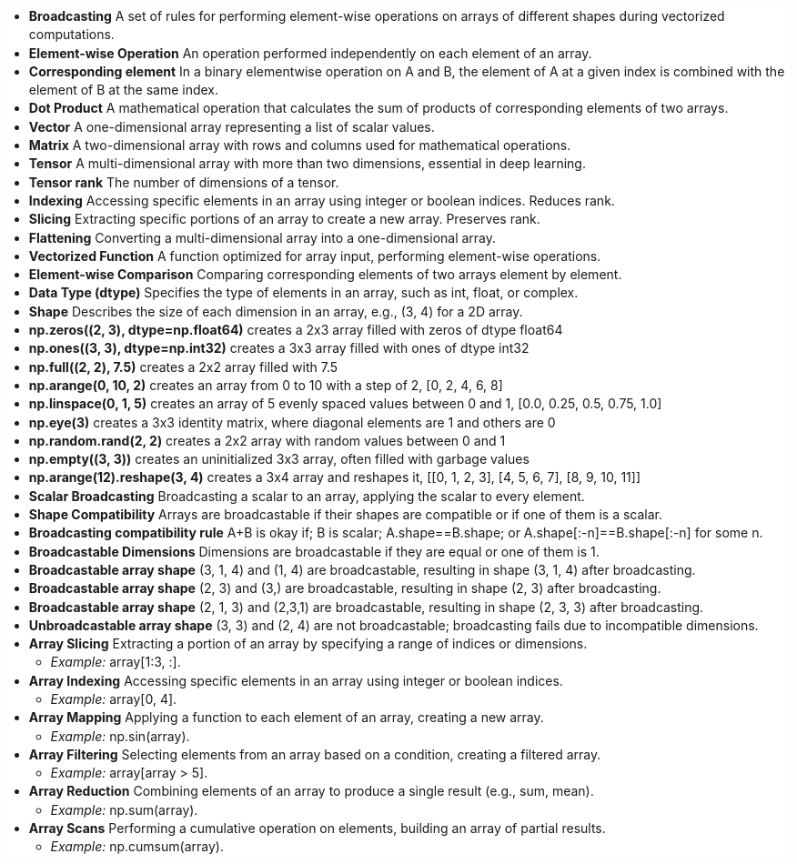 *  **Broadcasting**  A set of rules for performing element-wise operations on arrays of different shapes during vectorized computations.
*  **Element-wise Operation**  An operation performed independently on each element of an array.
*  **Corresponding element**  In a binary elementwise operation on A and B, the element of A at a given index is combined with the element of B at the same index.
*  **Dot Product**  A mathematical operation that calculates the sum of products of corresponding elements of two arrays.
*  **Vector**  A one-dimensional array representing a list of scalar values.
*  **Matrix**  A two-dimensional array with rows and columns used for mathematical operations.
*  **Tensor**  A multi-dimensional array with more than two dimensions, essential in deep learning.
*  **Tensor rank**  The number of dimensions of a tensor.
*  **Indexing**  Accessing specific elements in an array using integer or boolean indices. Reduces rank.
*  **Slicing**  Extracting specific portions of an array to create a new array. Preserves rank.
*  **Flattening**  Converting a multi-dimensional array into a one-dimensional array.
*  **Vectorized Function**  A function optimized for array input, performing element-wise operations.
*  **Element-wise Comparison**  Comparing corresponding elements of two arrays element by element.
*  **Data Type (dtype)**  Specifies the type of elements in an array, such as int, float, or complex.
*  **Shape**  Describes the size of each dimension in an array, e.g., (3, 4) for a 2D array.
*  **np.zeros((2, 3), dtype=np.float64)** creates a 2x3 array filled with zeros of dtype float64
*  **np.ones((3, 3), dtype=np.int32)** creates a 3x3 array filled with ones of dtype int32
*  **np.full((2, 2), 7.5)** creates a 2x2 array filled with 7.5
*  **np.arange(0, 10, 2)** creates an array from 0 to 10 with a step of 2, [0, 2, 4, 6, 8]
*  **np.linspace(0, 1, 5)** creates an array of 5 evenly spaced values between 0 and 1, [0.0, 0.25, 0.5, 0.75, 1.0]
*  **np.eye(3)** creates a 3x3 identity matrix, where diagonal elements are 1 and others are 0
*  **np.random.rand(2, 2)** creates a 2x2 array with random values between 0 and 1
*  **np.empty((3, 3))** creates an uninitialized 3x3 array, often filled with garbage values
*  **np.arange(12).reshape(3, 4)** creates a 3x4 array and reshapes it, [[0, 1, 2, 3], [4, 5, 6, 7], [8, 9, 10, 11]]
*  **Scalar Broadcasting**  Broadcasting a scalar to an array, applying the scalar to every element.
*  **Shape Compatibility**  Arrays are broadcastable if their shapes are compatible or if one of them is a scalar.
*  **Broadcasting compatibility rule**  A+B is okay if; B is scalar; A.shape==B.shape; or A.shape[:-n]==B.shape[:-n] for some n.
*  **Broadcastable Dimensions**  Dimensions are broadcastable if they are equal or one of them is 1.
*  **Broadcastable array shape**  (3, 1, 4) and (1, 4) are broadcastable, resulting in shape (3, 1, 4) after broadcasting.
*  **Broadcastable array shape**  (2, 3) and (3,) are broadcastable, resulting in shape (2, 3) after broadcasting.
*  **Broadcastable array shape**  (2, 1, 3) and (2,3,1) are broadcastable, resulting in shape (2, 3, 3) after broadcasting.
*  **Unbroadcastable array shape**  (3, 3) and (2, 4) are not broadcastable; broadcasting fails due to incompatible dimensions.
*  **Array Slicing**  Extracting a portion of an array by specifying a range of indices or dimensions. 
	* *Example:* array[1:3, :].
*  **Array Indexing**  Accessing specific elements in an array using integer or boolean indices. 
	* *Example:* array[0, 4].
*  **Array Mapping**  Applying a function to each element of an array, creating a new array. 
	* *Example:* np.sin(array).
*  **Array Filtering**  Selecting elements from an array based on a condition, creating a filtered array. 
	* *Example:* array[array > 5].
*  **Array Reduction**  Combining elements of an array to produce a single result (e.g., sum, mean). 
	* *Example:* np.sum(array).
*  **Array Scans**  Performing a cumulative operation on elements, building an array of partial results. 
	* *Example:* np.cumsum(array).